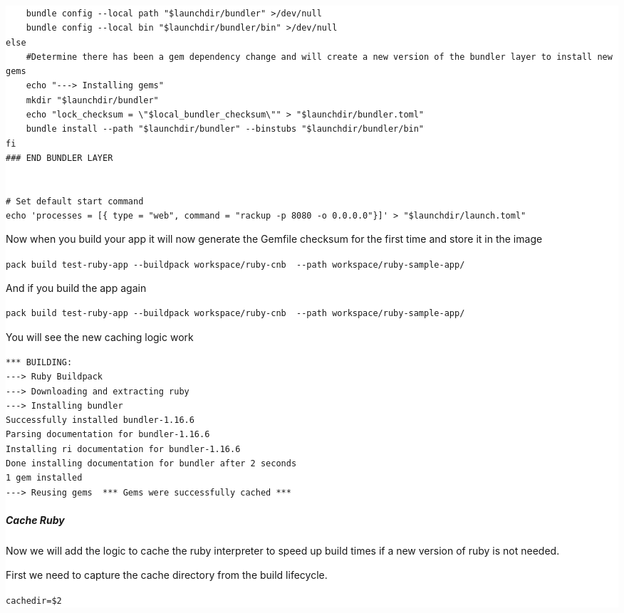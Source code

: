 ```
    bundle config --local path "$launchdir/bundler" >/dev/null 
    bundle config --local bin "$launchdir/bundler/bin" >/dev/null 
else
    #Determine there has been a gem dependency change and will create a new version of the bundler layer to install new gems
    echo "---> Installing gems"
    mkdir "$launchdir/bundler"
    echo "lock_checksum = \"$local_bundler_checksum\"" > "$launchdir/bundler.toml"
    bundle install --path "$launchdir/bundler" --binstubs "$launchdir/bundler/bin"
fi
### END BUNDLER LAYER


# Set default start command
echo 'processes = [{ type = "web", command = "rackup -p 8080 -o 0.0.0.0"}]' > "$launchdir/launch.toml"
```

Now when you build your app it will now generate the Gemfile checksum for the first time and store it in the image

```
pack build test-ruby-app --buildpack workspace/ruby-cnb  --path workspace/ruby-sample-app/
```

And if you build the app again

```
pack build test-ruby-app --buildpack workspace/ruby-cnb  --path workspace/ruby-sample-app/
```

You will see the new caching logic work

```
*** BUILDING:
---> Ruby Buildpack
---> Downloading and extracting ruby
---> Installing bundler
Successfully installed bundler-1.16.6
Parsing documentation for bundler-1.16.6
Installing ri documentation for bundler-1.16.6
Done installing documentation for bundler after 2 seconds
1 gem installed
---> Reusing gems  *** Gems were successfully cached ***

```

##### Cache Ruby

Now we will add the logic to cache the ruby interpreter to speed up build times if a new version of ruby is not needed.

First we need to capture the cache directory from the build lifecycle. 

```
cachedir=$2
```
